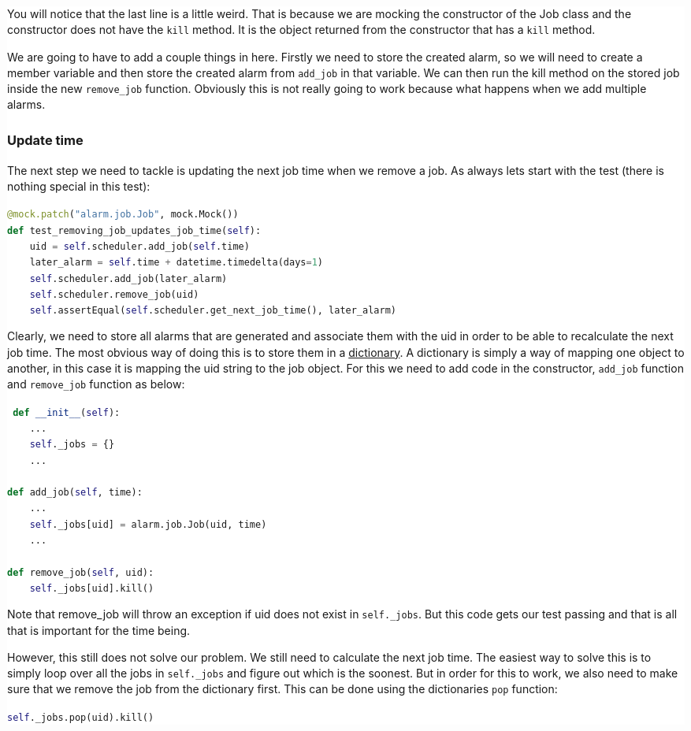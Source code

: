 You will notice that the last line is a little weird. That is because we are mocking the constructor of the Job class and the constructor does not have the ``kill`` method. It is the object returned from the constructor that has a ``kill`` method.

We are going to have to add a couple things in here. Firstly we need to store the created alarm, so we will need to create a member variable and then store the created alarm from ``add_job`` in that variable. We can then run the kill method on the stored job inside the new ``remove_job`` function. Obviously this is not really going to work because what happens when we add multiple alarms. 


### Update time

The next step we need to tackle is updating the next job time when we remove a job. As always lets start with the test (there is nothing special in this test):
```python
@mock.patch("alarm.job.Job", mock.Mock())
def test_removing_job_updates_job_time(self):
    uid = self.scheduler.add_job(self.time)
    later_alarm = self.time + datetime.timedelta(days=1)
    self.scheduler.add_job(later_alarm)
    self.scheduler.remove_job(uid)
    self.assertEqual(self.scheduler.get_next_job_time(), later_alarm)
```

Clearly, we need to store all alarms that are generated and associate them with the uid in order to be able to recalculate the next job time. The most obvious way of doing this is to store them in a [dictionary](https://www.w3schools.com/python/python_dictionaries.asp). A dictionary is simply a way of mapping one object to another, in this case it is mapping the uid string to the job object. For this we need to add code in the constructor, ``add_job`` function and ``remove_job`` function as below:
```python
 def __init__(self):
    ...
    self._jobs = {}
    ...

def add_job(self, time):
    ...
    self._jobs[uid] = alarm.job.Job(uid, time)
    ...

def remove_job(self, uid):
    self._jobs[uid].kill()
```

Note that remove_job will throw an exception if uid does not exist in ``self._jobs``. But this code gets our test passing and that is all that is important for the time being.

However, this still does not solve our problem. We still need to calculate the next job time. The easiest way to solve this is to simply loop over all the jobs in ``self._jobs`` and figure out which is the soonest. But in order for this to work, we also need to make sure that we remove the job from the dictionary first. This can be done using the dictionaries ``pop`` function:
```python
self._jobs.pop(uid).kill()
```
